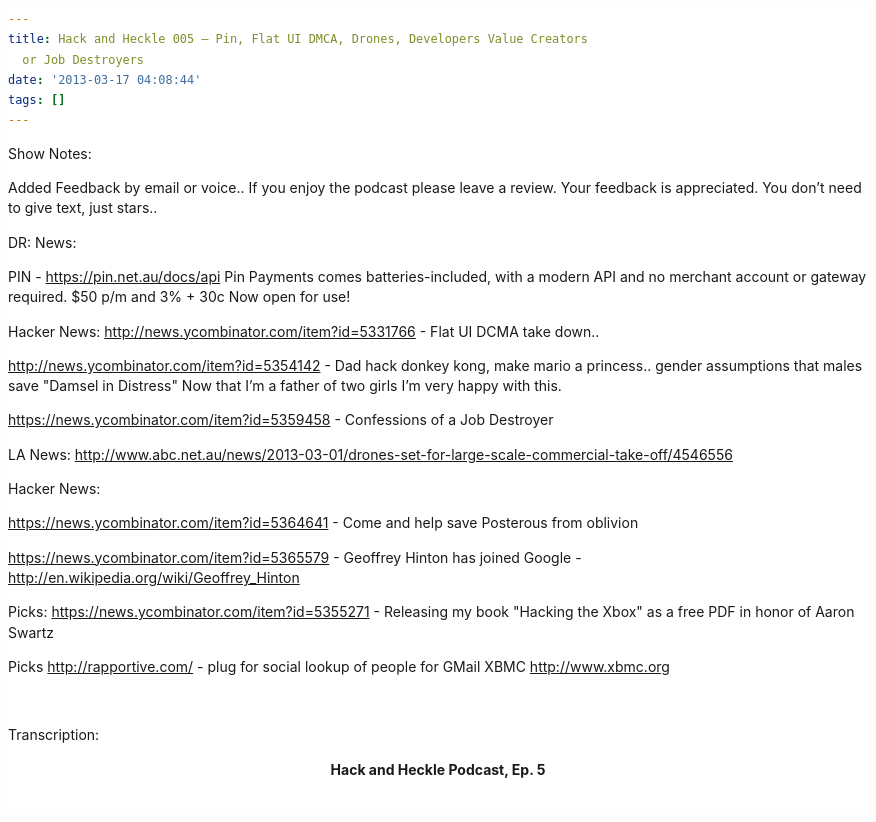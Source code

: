 ```yaml
---
title: Hack and Heckle 005 – Pin, Flat UI DMCA, Drones, Developers Value Creators
  or Job Destroyers
date: '2013-03-17 04:08:44'
tags: []
---
```


<iframe style="border: none;" src="http://html5-player.libsyn.com/embed/episode/id/2253126/height/360/width/640/theme/legacy/direction/no/autoplay/no/autonext/no/thumbnail/yes/preload/no/no_addthis/no/" height="360" width="640" scrolling="no"></iframe>

Show Notes:

Added Feedback by email or voice.. If you enjoy the podcast please leave a review. Your feedback is appreciated. You don’t need to give text, just stars..

DR:
News:

PIN - https://pin.net.au/docs/api
Pin Payments comes batteries-included, with a modern API and no merchant account or gateway required. $50 p/m and 3% + 30c
Now open for use!

Hacker News:
http://news.ycombinator.com/item?id=5331766 - Flat UI DCMA take down..

http://news.ycombinator.com/item?id=5354142 - Dad hack donkey kong, make mario a princess.. gender assumptions that males save "Damsel in Distress" Now that I’m a father of two girls I’m very happy with this.

https://news.ycombinator.com/item?id=5359458 - Confessions of a Job Destroyer

LA
News:
http://www.abc.net.au/news/2013-03-01/drones-set-for-large-scale-commercial-take-off/4546556

Hacker News:

https://news.ycombinator.com/item?id=5364641 - Come and help save Posterous from oblivion

https://news.ycombinator.com/item?id=5365579 - Geoffrey Hinton has joined Google - http://en.wikipedia.org/wiki/Geoffrey_Hinton

Picks:
https://news.ycombinator.com/item?id=5355271 - Releasing my book "Hacking the Xbox" as a free PDF in honor of Aaron Swartz

Picks
http://rapportive.com/ - plug for social lookup of people for GMail
XBMC http://www.xbmc.org

&nbsp;

Transcription:
<p align="center"><b>Hack and Heckle Podcast, Ep. 5</b></p>
&nbsp;
